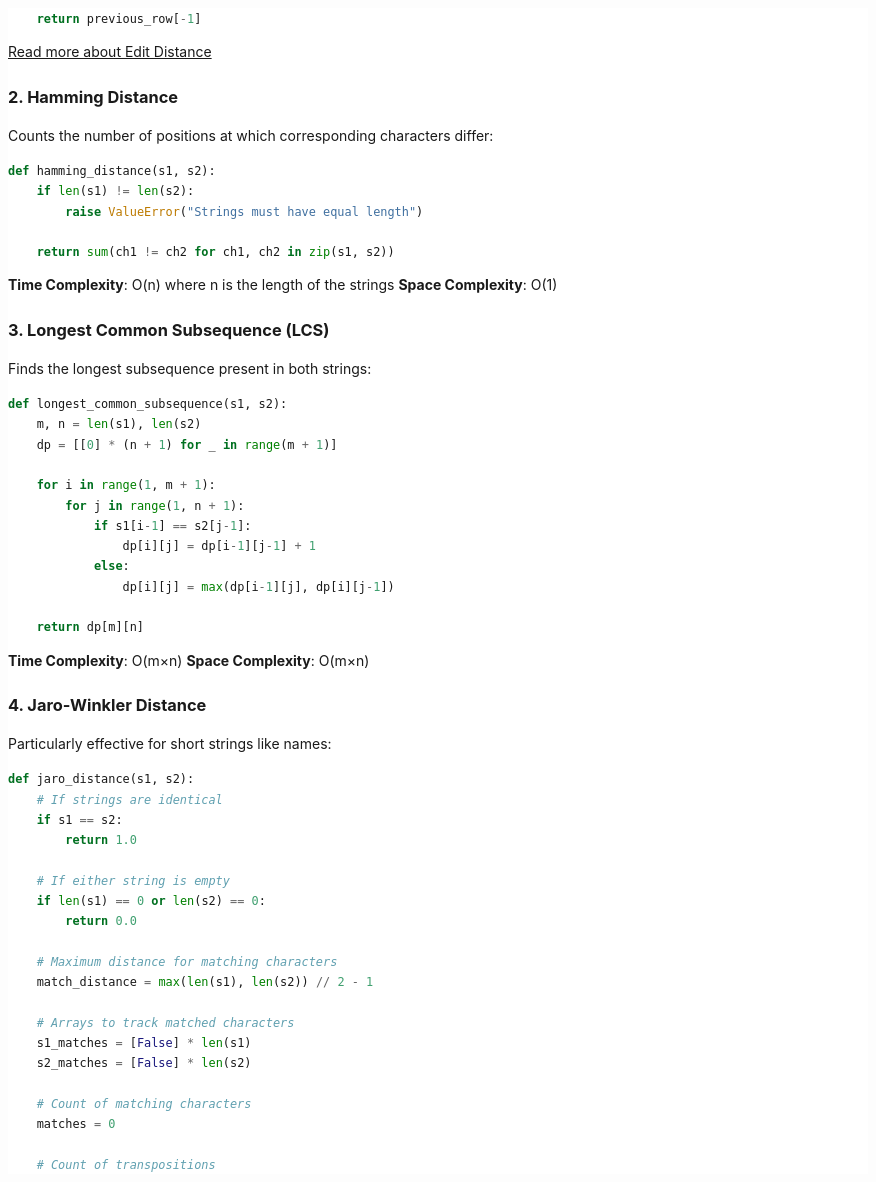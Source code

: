```python
    return previous_row[-1]
```

[Read more about Edit Distance](edit-distance.md)

### 2. Hamming Distance

Counts the number of positions at which corresponding characters differ:

```python
def hamming_distance(s1, s2):
    if len(s1) != len(s2):
        raise ValueError("Strings must have equal length")
    
    return sum(ch1 != ch2 for ch1, ch2 in zip(s1, s2))
```

**Time Complexity**: O(n) where n is the length of the strings
**Space Complexity**: O(1)

### 3. Longest Common Subsequence (LCS)

Finds the longest subsequence present in both strings:

```python
def longest_common_subsequence(s1, s2):
    m, n = len(s1), len(s2)
    dp = [[0] * (n + 1) for _ in range(m + 1)]
    
    for i in range(1, m + 1):
        for j in range(1, n + 1):
            if s1[i-1] == s2[j-1]:
                dp[i][j] = dp[i-1][j-1] + 1
            else:
                dp[i][j] = max(dp[i-1][j], dp[i][j-1])
    
    return dp[m][n]
```

**Time Complexity**: O(m×n)
**Space Complexity**: O(m×n)

### 4. Jaro-Winkler Distance

Particularly effective for short strings like names:

```python
def jaro_distance(s1, s2):
    # If strings are identical
    if s1 == s2:
        return 1.0
    
    # If either string is empty
    if len(s1) == 0 or len(s2) == 0:
        return 0.0
    
    # Maximum distance for matching characters
    match_distance = max(len(s1), len(s2)) // 2 - 1
    
    # Arrays to track matched characters
    s1_matches = [False] * len(s1)
    s2_matches = [False] * len(s2)
    
    # Count of matching characters
    matches = 0
    
    # Count of transpositions
```